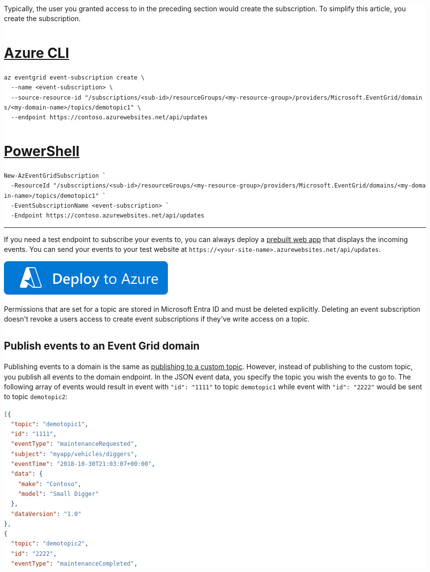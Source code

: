 Typically, the user you granted access to in the preceding section would create the subscription. To simplify this article, you create the subscription. 

# [Azure CLI](#tab/azurecli)

```azurecli-interactive
az eventgrid event-subscription create \
  --name <event-subscription> \
  --source-resource-id "/subscriptions/<sub-id>/resourceGroups/<my-resource-group>/providers/Microsoft.EventGrid/domains/<my-domain-name>/topics/demotopic1" \
  --endpoint https://contoso.azurewebsites.net/api/updates
```

# [PowerShell](#tab/powershell)

```azurepowershell-interactive
New-AzEventGridSubscription `
  -ResourceId "/subscriptions/<sub-id>/resourceGroups/<my-resource-group>/providers/Microsoft.EventGrid/domains/<my-domain-name>/topics/demotopic1" `
  -EventSubscriptionName <event-subscription> `
  -Endpoint https://contoso.azurewebsites.net/api/updates
```

---

If you need a test endpoint to subscribe your events to, you can always deploy a [prebuilt web app](https://github.com/Azure-Samples/azure-event-grid-viewer) that displays the incoming events. You can send your events to your test website at `https://<your-site-name>.azurewebsites.net/api/updates`.

<a href="https://portal.azure.com/#create/Microsoft.Template/uri/https%3A%2F%2Fraw.githubusercontent.com%2FAzure-Samples%2Fazure-event-grid-viewer%2Fmaster%2Fazuredeploy.json" target="_blank"><img src="../media/template-deployments/deploy-to-azure.svg"  alt="Button to deploy to Azure."></a>

Permissions that are set for a topic are stored in Microsoft Entra ID and must be deleted explicitly. Deleting an event subscription doesn't revoke a users access to create event subscriptions if they've write access on a topic.


## Publish events to an Event Grid domain

Publishing events to a domain is the same as [publishing to a custom topic](./post-to-custom-topic.md). However, instead of publishing to the custom topic, you publish all events to the domain endpoint. In the JSON event data, you specify the topic you wish the events to go to. The following array of events would result in event with `"id": "1111"` to topic `demotopic1` while event with `"id": "2222"` would be sent to topic `demotopic2`:

```json
[{
  "topic": "demotopic1",
  "id": "1111",
  "eventType": "maintenanceRequested",
  "subject": "myapp/vehicles/diggers",
  "eventTime": "2018-10-30T21:03:07+00:00",
  "data": {
    "make": "Contoso",
    "model": "Small Digger"
  },
  "dataVersion": "1.0"
},
{
  "topic": "demotopic2",
  "id": "2222",
  "eventType": "maintenanceCompleted",
```